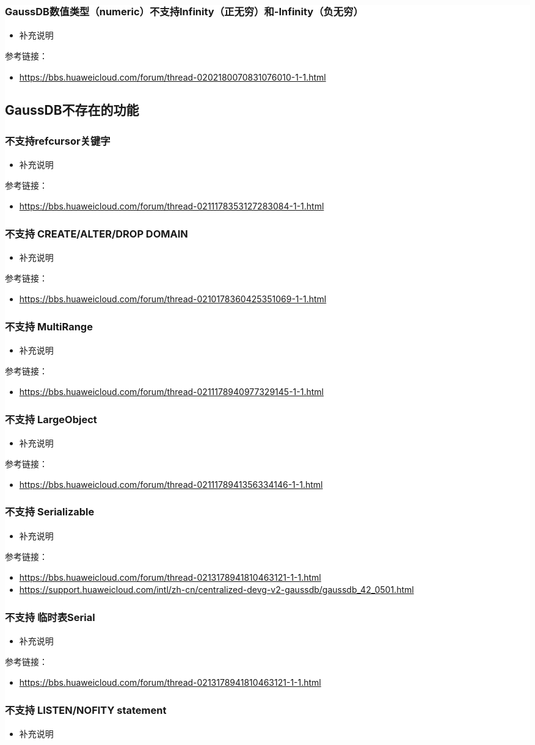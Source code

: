 ### GaussDB数值类型（numeric）不支持Infinity（正无穷）和-Infinity（负无穷）
* 补充说明

参考链接：
* https://bbs.huaweicloud.com/forum/thread-0202180070831076010-1-1.html


## GaussDB不存在的功能

### 不支持refcursor关键字

* 补充说明

参考链接：
* https://bbs.huaweicloud.com/forum/thread-0211178353127283084-1-1.html

### 不支持 CREATE/ALTER/DROP DOMAIN

* 补充说明

参考链接：
* https://bbs.huaweicloud.com/forum/thread-0210178360425351069-1-1.html

### 不支持 MultiRange

* 补充说明

参考链接：
* https://bbs.huaweicloud.com/forum/thread-0211178940977329145-1-1.html

### 不支持 LargeObject

* 补充说明

参考链接：
* https://bbs.huaweicloud.com/forum/thread-0211178941356334146-1-1.html

### 不支持 Serializable

* 补充说明

参考链接：
* https://bbs.huaweicloud.com/forum/thread-0213178941810463121-1-1.html
* https://support.huaweicloud.com/intl/zh-cn/centralized-devg-v2-gaussdb/gaussdb_42_0501.html

### 不支持 临时表Serial

* 补充说明

参考链接：
* https://bbs.huaweicloud.com/forum/thread-0213178941810463121-1-1.html

### 不支持 LISTEN/NOFITY statement

* 补充说明
